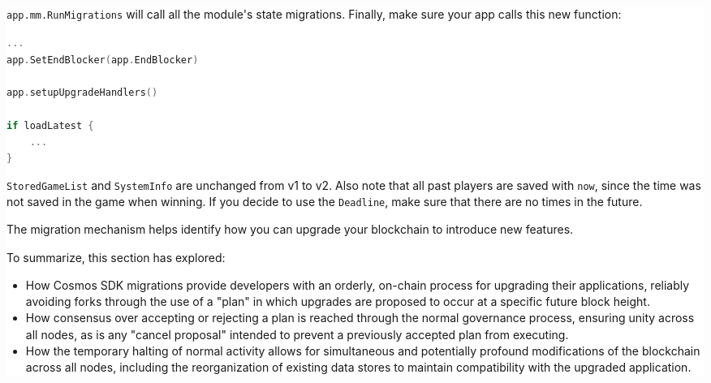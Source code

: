 `app.mm.RunMigrations` will call all the module's state migrations. Finally, make sure your app calls this new function:

```go
...
app.SetEndBlocker(app.EndBlocker)

app.setupUpgradeHandlers()

if loadLatest {
    ...
}
```

<HighlightBox type="note">

`StoredGameList` and `SystemInfo` are unchanged from v1 to v2. Also note that all past players are saved with `now`, since the time was not saved in the game when winning. If you decide to use the `Deadline`, make sure that there are no times in the future.

</HighlightBox>

The migration mechanism helps identify how you can upgrade your blockchain to introduce new features.

</ExpansionPanel>

<HighlightBox type="synopsis">

To summarize, this section has explored:

* How Cosmos SDK migrations provide developers with an orderly, on-chain process for upgrading their applications, reliably avoiding forks through the use of a "plan" in which upgrades are proposed to occur at a specific future block height. 
* How consensus over accepting or rejecting a plan is reached through the normal governance process, ensuring unity across all nodes, as is any "cancel proposal" intended to prevent a previously accepted plan from executing.
* How the temporary halting of normal activity allows for simultaneous and potentially profound modifications of the blockchain across all nodes, including the reorganization of existing data stores to maintain compatibility with the upgraded application.

</HighlightBox>



